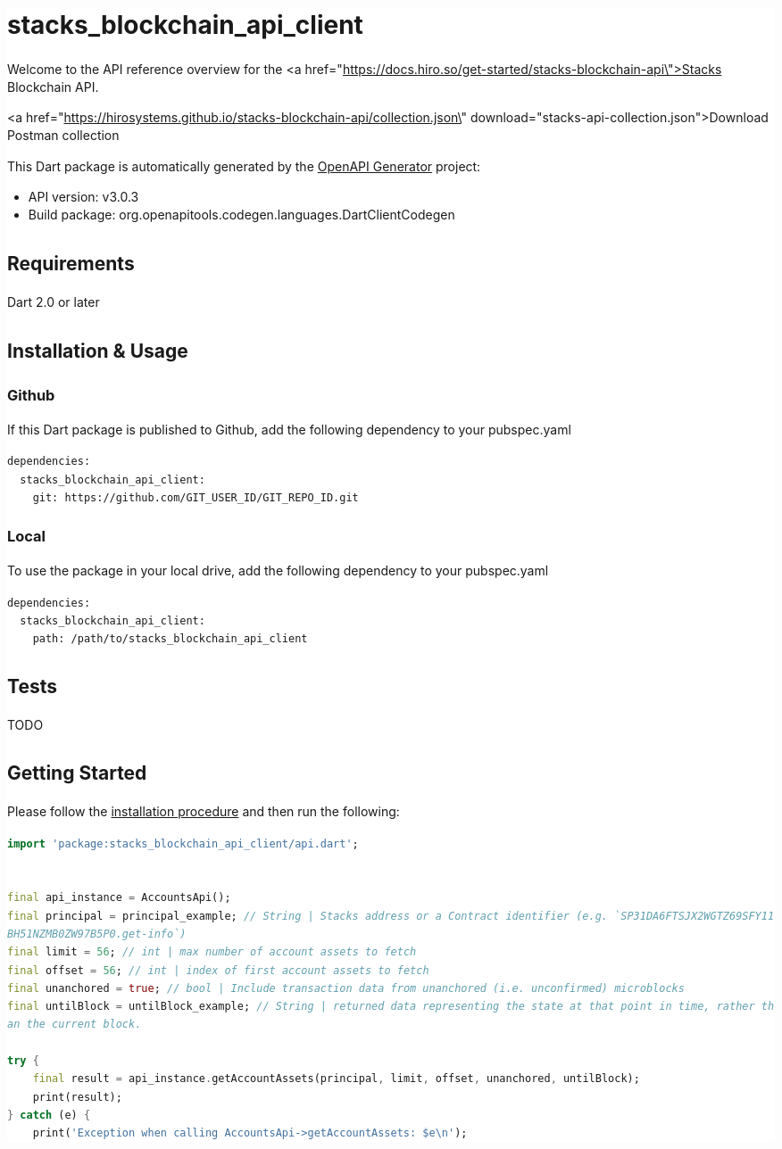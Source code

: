 # stacks_blockchain_api_client
Welcome to the API reference overview for the <a href=\"https://docs.hiro.so/get-started/stacks-blockchain-api\">Stacks Blockchain API</a>.

<a href=\"https://hirosystems.github.io/stacks-blockchain-api/collection.json\" download=\"stacks-api-collection.json\">Download Postman collection</a>


This Dart package is automatically generated by the [OpenAPI Generator](https://openapi-generator.tech) project:

- API version: v3.0.3
- Build package: org.openapitools.codegen.languages.DartClientCodegen

## Requirements

Dart 2.0 or later

## Installation & Usage

### Github
If this Dart package is published to Github, add the following dependency to your pubspec.yaml
```
dependencies:
  stacks_blockchain_api_client:
    git: https://github.com/GIT_USER_ID/GIT_REPO_ID.git
```

### Local
To use the package in your local drive, add the following dependency to your pubspec.yaml
```
dependencies:
  stacks_blockchain_api_client:
    path: /path/to/stacks_blockchain_api_client
```

## Tests

TODO

## Getting Started

Please follow the [installation procedure](#installation--usage) and then run the following:

```dart
import 'package:stacks_blockchain_api_client/api.dart';


final api_instance = AccountsApi();
final principal = principal_example; // String | Stacks address or a Contract identifier (e.g. `SP31DA6FTSJX2WGTZ69SFY11BH51NZMB0ZW97B5P0.get-info`)
final limit = 56; // int | max number of account assets to fetch
final offset = 56; // int | index of first account assets to fetch
final unanchored = true; // bool | Include transaction data from unanchored (i.e. unconfirmed) microblocks
final untilBlock = untilBlock_example; // String | returned data representing the state at that point in time, rather than the current block.

try {
    final result = api_instance.getAccountAssets(principal, limit, offset, unanchored, untilBlock);
    print(result);
} catch (e) {
    print('Exception when calling AccountsApi->getAccountAssets: $e\n');
```